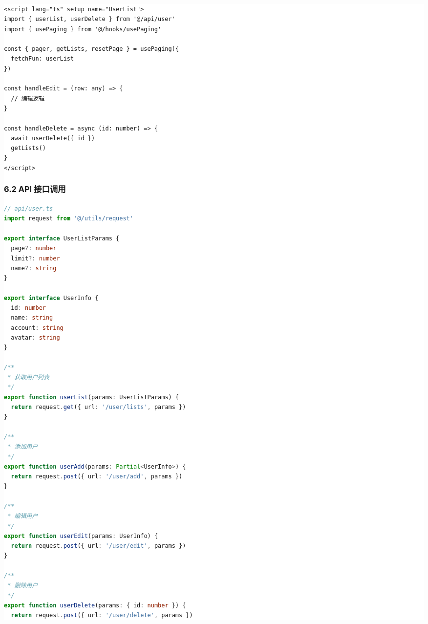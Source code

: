 ```vue
<script lang="ts" setup name="UserList">
import { userList, userDelete } from '@/api/user'
import { usePaging } from '@/hooks/usePaging'

const { pager, getLists, resetPage } = usePaging({
  fetchFun: userList
})

const handleEdit = (row: any) => {
  // 编辑逻辑
}

const handleDelete = async (id: number) => {
  await userDelete({ id })
  getLists()
}
</script>
```

### 6.2 API 接口调用
```typescript
// api/user.ts
import request from '@/utils/request'

export interface UserListParams {
  page?: number
  limit?: number
  name?: string
}

export interface UserInfo {
  id: number
  name: string
  account: string
  avatar: string
}

/**
 * 获取用户列表
 */
export function userList(params: UserListParams) {
  return request.get({ url: '/user/lists', params })
}

/**
 * 添加用户
 */
export function userAdd(params: Partial<UserInfo>) {
  return request.post({ url: '/user/add', params })
}

/**
 * 编辑用户
 */
export function userEdit(params: UserInfo) {
  return request.post({ url: '/user/edit', params })
}

/**
 * 删除用户
 */
export function userDelete(params: { id: number }) {
  return request.post({ url: '/user/delete', params })
```